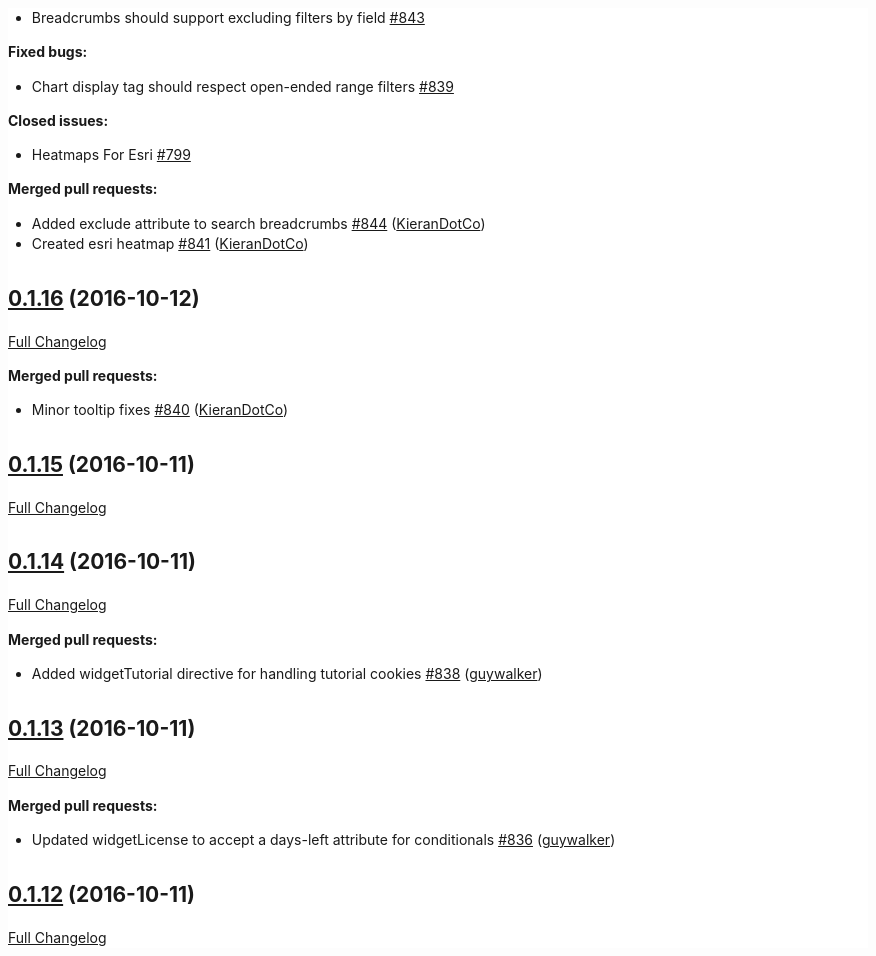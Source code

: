 - Breadcrumbs should support excluding filters by field [\#843](https://github.com/twigkit/lightning/issues/843)

**Fixed bugs:**

- Chart display tag should respect open-ended range filters [\#839](https://github.com/twigkit/lightning/issues/839)

**Closed issues:**

- Heatmaps For Esri [\#799](https://github.com/twigkit/lightning/issues/799)

**Merged pull requests:**

- 	Added exclude attribute to search breadcrumbs [\#844](https://github.com/twigkit/lightning/pull/844) ([KieranDotCo](https://github.com/KieranDotCo))
- Created esri heatmap [\#841](https://github.com/twigkit/lightning/pull/841) ([KieranDotCo](https://github.com/KieranDotCo))

## [0.1.16](https://github.com/twigkit/lightning/tree/0.1.16) (2016-10-12)
[Full Changelog](https://github.com/twigkit/lightning/compare/0.1.15...0.1.16)

**Merged pull requests:**

- Minor tooltip fixes [\#840](https://github.com/twigkit/lightning/pull/840) ([KieranDotCo](https://github.com/KieranDotCo))

## [0.1.15](https://github.com/twigkit/lightning/tree/0.1.15) (2016-10-11)
[Full Changelog](https://github.com/twigkit/lightning/compare/0.1.14...0.1.15)

## [0.1.14](https://github.com/twigkit/lightning/tree/0.1.14) (2016-10-11)
[Full Changelog](https://github.com/twigkit/lightning/compare/0.1.13...0.1.14)

**Merged pull requests:**

- Added widgetTutorial directive for handling tutorial cookies [\#838](https://github.com/twigkit/lightning/pull/838) ([guywalker](https://github.com/guywalker))

## [0.1.13](https://github.com/twigkit/lightning/tree/0.1.13) (2016-10-11)
[Full Changelog](https://github.com/twigkit/lightning/compare/0.1.12...0.1.13)

**Merged pull requests:**

- Updated widgetLicense to accept a days-left attribute for conditionals [\#836](https://github.com/twigkit/lightning/pull/836) ([guywalker](https://github.com/guywalker))

## [0.1.12](https://github.com/twigkit/lightning/tree/0.1.12) (2016-10-11)
[Full Changelog](https://github.com/twigkit/lightning/compare/0.1.11...0.1.12)
